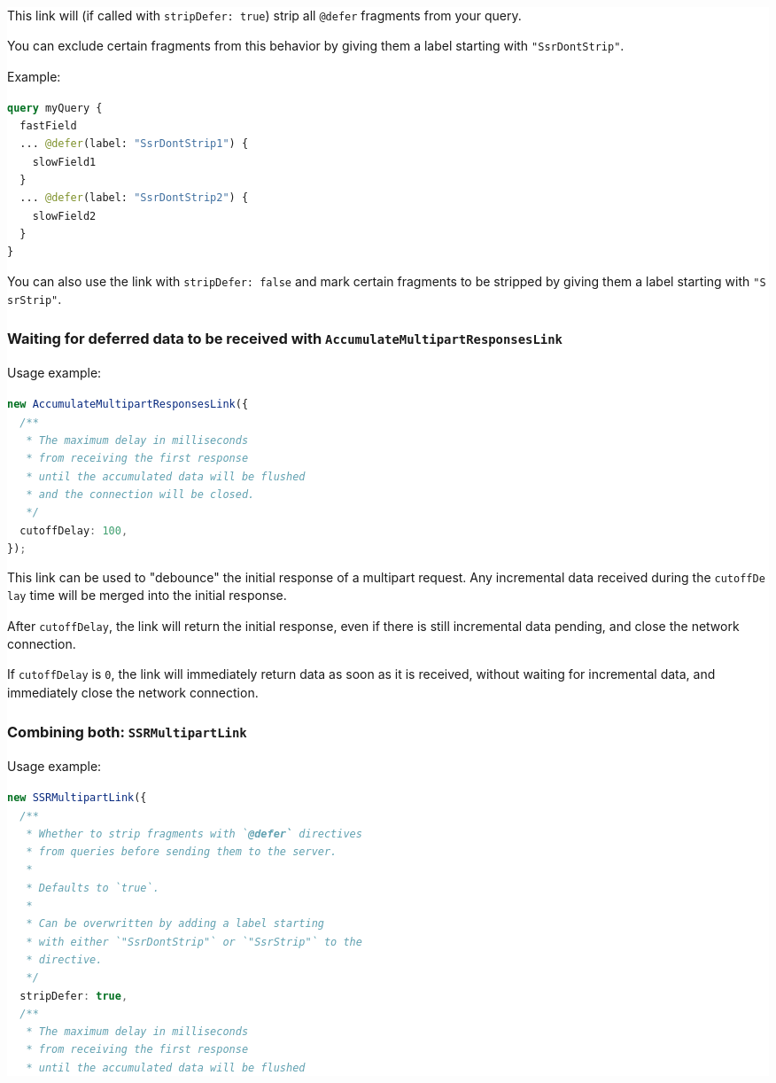 This link will (if called with `stripDefer: true`) strip all `@defer` fragments from your query.

You can exclude certain fragments from this behavior by giving them a label starting with `"SsrDontStrip"`.

Example:

```graphql
query myQuery {
  fastField
  ... @defer(label: "SsrDontStrip1") {
    slowField1
  }
  ... @defer(label: "SsrDontStrip2") {
    slowField2
  }
}
```

You can also use the link with `stripDefer: false` and mark certain fragments to be stripped by giving them a label starting with `"SsrStrip"`.

### Waiting for deferred data to be received with `AccumulateMultipartResponsesLink`

Usage example:

```ts
new AccumulateMultipartResponsesLink({
  /**
   * The maximum delay in milliseconds
   * from receiving the first response
   * until the accumulated data will be flushed
   * and the connection will be closed.
   */
  cutoffDelay: 100,
});
```

This link can be used to "debounce" the initial response of a multipart request. Any incremental data received during the `cutoffDelay` time will be merged into the initial response.

After `cutoffDelay`, the link will return the initial response, even if there is still incremental data pending, and close the network connection.

If `cutoffDelay` is `0`, the link will immediately return data as soon as it is received, without waiting for incremental data, and immediately close the network connection.

### Combining both: `SSRMultipartLink`

Usage example:

```ts
new SSRMultipartLink({
  /**
   * Whether to strip fragments with `@defer` directives
   * from queries before sending them to the server.
   *
   * Defaults to `true`.
   *
   * Can be overwritten by adding a label starting
   * with either `"SsrDontStrip"` or `"SsrStrip"` to the
   * directive.
   */
  stripDefer: true,
  /**
   * The maximum delay in milliseconds
   * from receiving the first response
   * until the accumulated data will be flushed
```